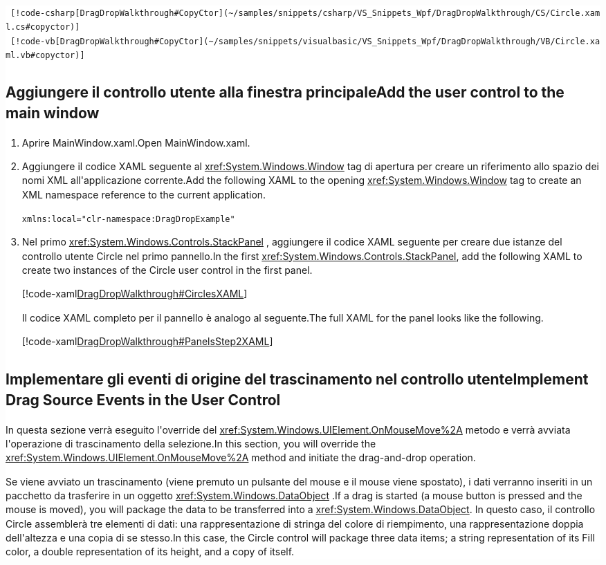      [!code-csharp[DragDropWalkthrough#CopyCtor](~/samples/snippets/csharp/VS_Snippets_Wpf/DragDropWalkthrough/CS/Circle.xaml.cs#copyctor)]
     [!code-vb[DragDropWalkthrough#CopyCtor](~/samples/snippets/visualbasic/VS_Snippets_Wpf/DragDropWalkthrough/VB/Circle.xaml.vb#copyctor)]

## <a name="add-the-user-control-to-the-main-window"></a><span data-ttu-id="f4793-138">Aggiungere il controllo utente alla finestra principale</span><span class="sxs-lookup"><span data-stu-id="f4793-138">Add the user control to the main window</span></span>

1. <span data-ttu-id="f4793-139">Aprire MainWindow.xaml.</span><span class="sxs-lookup"><span data-stu-id="f4793-139">Open MainWindow.xaml.</span></span>

2. <span data-ttu-id="f4793-140">Aggiungere il codice XAML seguente al <xref:System.Windows.Window> tag di apertura per creare un riferimento allo spazio dei nomi XML all'applicazione corrente.</span><span class="sxs-lookup"><span data-stu-id="f4793-140">Add the following XAML to the opening <xref:System.Windows.Window> tag to create an XML namespace reference to the current application.</span></span>

    ```xaml
    xmlns:local="clr-namespace:DragDropExample"
    ```

3. <span data-ttu-id="f4793-141">Nel primo <xref:System.Windows.Controls.StackPanel> , aggiungere il codice XAML seguente per creare due istanze del controllo utente Circle nel primo pannello.</span><span class="sxs-lookup"><span data-stu-id="f4793-141">In the first <xref:System.Windows.Controls.StackPanel>, add the following XAML to create two instances of the Circle user control in the first panel.</span></span>

     [!code-xaml[DragDropWalkthrough#CirclesXAML](~/samples/snippets/csharp/VS_Snippets_Wpf/DragDropWalkthrough/CS/SnippetWindow.xaml#circlesxaml)]

     <span data-ttu-id="f4793-142">Il codice XAML completo per il pannello è analogo al seguente.</span><span class="sxs-lookup"><span data-stu-id="f4793-142">The full XAML for the panel looks like the following.</span></span>

     [!code-xaml[DragDropWalkthrough#PanelsStep2XAML](~/samples/snippets/csharp/VS_Snippets_Wpf/DragDropWalkthrough/CS/SnippetWindow.xaml#panelsstep2xaml)]

## <a name="implement-drag-source-events-in-the-user-control"></a><span data-ttu-id="f4793-143">Implementare gli eventi di origine del trascinamento nel controllo utente</span><span class="sxs-lookup"><span data-stu-id="f4793-143">Implement Drag Source Events in the User Control</span></span>
 <span data-ttu-id="f4793-144">In questa sezione verrà eseguito l'override del <xref:System.Windows.UIElement.OnMouseMove%2A> metodo e verrà avviata l'operazione di trascinamento della selezione.</span><span class="sxs-lookup"><span data-stu-id="f4793-144">In this section, you will override the <xref:System.Windows.UIElement.OnMouseMove%2A> method and initiate the drag-and-drop operation.</span></span>

 <span data-ttu-id="f4793-145">Se viene avviato un trascinamento (viene premuto un pulsante del mouse e il mouse viene spostato), i dati verranno inseriti in un pacchetto da trasferire in un oggetto <xref:System.Windows.DataObject> .</span><span class="sxs-lookup"><span data-stu-id="f4793-145">If a drag is started (a mouse button is pressed and the mouse is moved), you will package the data to be transferred into a <xref:System.Windows.DataObject>.</span></span> <span data-ttu-id="f4793-146">In questo caso, il controllo Circle assemblerà tre elementi di dati: una rappresentazione di stringa del colore di riempimento, una rappresentazione doppia dell'altezza e una copia di se stesso.</span><span class="sxs-lookup"><span data-stu-id="f4793-146">In this case, the Circle control will package three data items; a string representation of its Fill color, a double representation of its height, and a copy of itself.</span></span>
